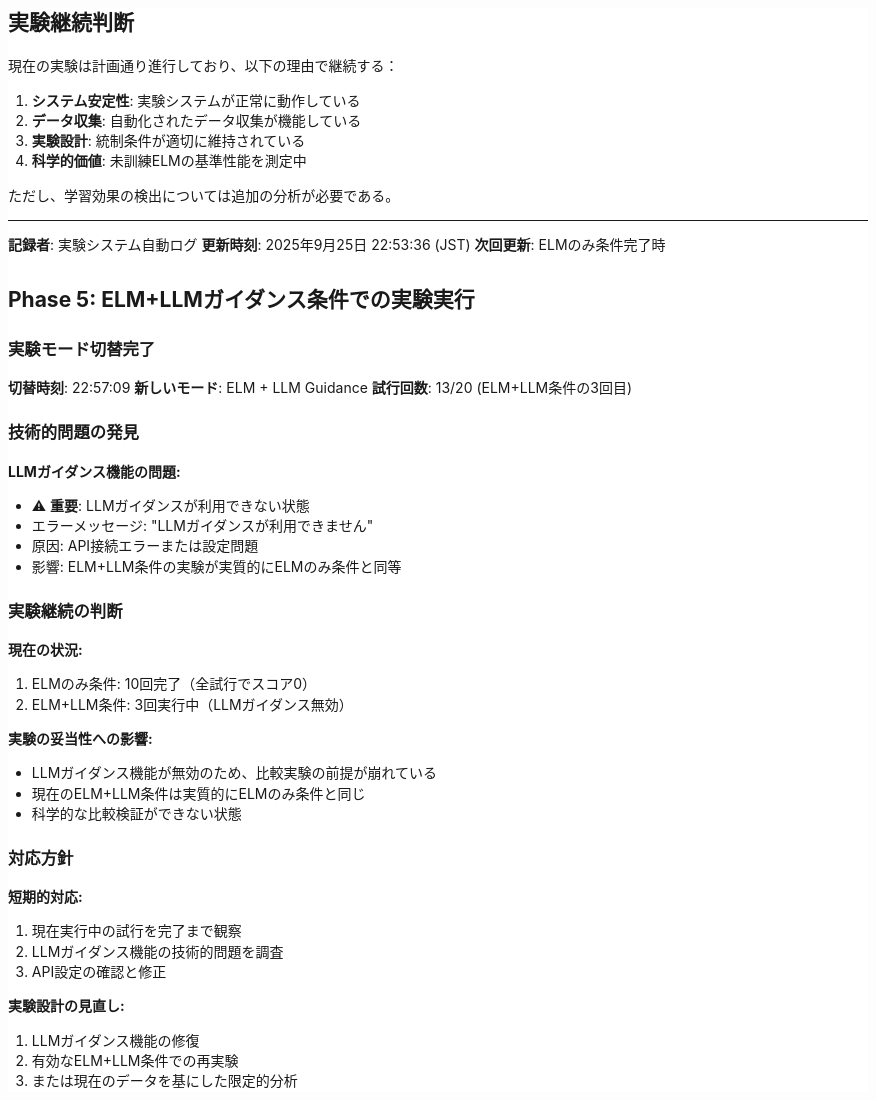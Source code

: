 ## 実験継続判断

現在の実験は計画通り進行しており、以下の理由で継続する：

1. **システム安定性**: 実験システムが正常に動作している
2. **データ収集**: 自動化されたデータ収集が機能している
3. **実験設計**: 統制条件が適切に維持されている
4. **科学的価値**: 未訓練ELMの基準性能を測定中

ただし、学習効果の検出については追加の分析が必要である。

---

**記録者**: 実験システム自動ログ
**更新時刻**: 2025年9月25日 22:53:36 (JST)
**次回更新**: ELMのみ条件完了時


## Phase 5: ELM+LLMガイダンス条件での実験実行

### 実験モード切替完了
**切替時刻**: 22:57:09
**新しいモード**: ELM + LLM Guidance
**試行回数**: 13/20 (ELM+LLM条件の3回目)

### 技術的問題の発見

**LLMガイダンス機能の問題:**
- ⚠️ **重要**: LLMガイダンスが利用できない状態
- エラーメッセージ: "LLMガイダンスが利用できません"
- 原因: API接続エラーまたは設定問題
- 影響: ELM+LLM条件の実験が実質的にELMのみ条件と同等

### 実験継続の判断

**現在の状況:**
1. ELMのみ条件: 10回完了（全試行でスコア0）
2. ELM+LLM条件: 3回実行中（LLMガイダンス無効）

**実験の妥当性への影響:**
- LLMガイダンス機能が無効のため、比較実験の前提が崩れている
- 現在のELM+LLM条件は実質的にELMのみ条件と同じ
- 科学的な比較検証ができない状態

### 対応方針

**短期的対応:**
1. 現在実行中の試行を完了まで観察
2. LLMガイダンス機能の技術的問題を調査
3. API設定の確認と修正

**実験設計の見直し:**
1. LLMガイダンス機能の修復
2. 有効なELM+LLM条件での再実験
3. または現在のデータを基にした限定的分析

